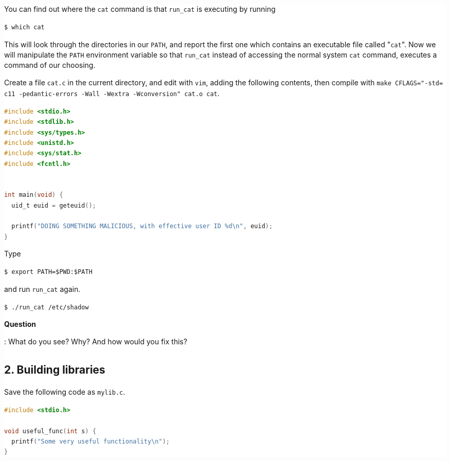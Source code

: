 

You can find out where the `cat` command is that `run_cat` is executing
by running

```
$ which cat
```

This will look through the directories in our `PATH`, and report the
first one which contains an executable file called "`cat`".
Now we will manipulate the `PATH` environment variable so that `run_cat`
instead of accessing the normal system `cat` command, executes a command
of our choosing.

Create a file `cat.c` in the current directory, and edit with `vim`,
adding the following contents, then compile with `make CFLAGS="-std=c11 -pedantic-errors -Wall -Wextra -Wconversion" cat.o cat`.

```C
#include <stdio.h>
#include <stdlib.h>
#include <sys/types.h>
#include <unistd.h>
#include <sys/stat.h>
#include <fcntl.h>


int main(void) {
  uid_t euid = geteuid();

  printf("DOING SOMETHING MALICIOUS, with effective user ID %d\n", euid);
}
```

Type

```
$ export PATH=$PWD:$PATH
```

and run `run_cat` again.

```
$ ./run_cat /etc/shadow
```

**Question**

:   What do you see? Why? And how would you fix this?



## 2. Building libraries

Save the following code as `mylib.c`.

```C
#include <stdio.h>

void useful_func(int s) {
  printf("Some very useful functionality\n");
}
```
